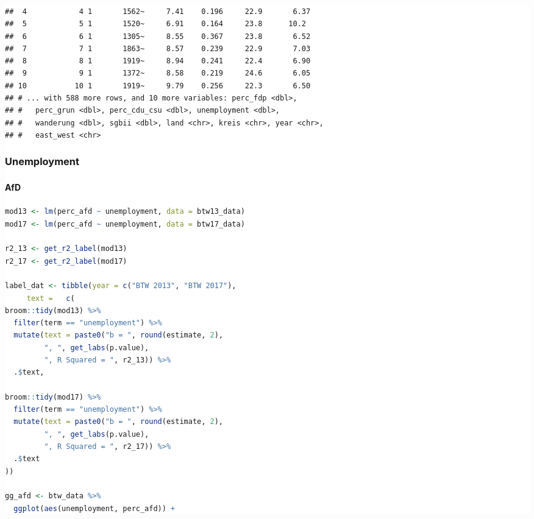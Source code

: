     ##  4            4 1       1562~     7.41    0.196     22.9       6.37
    ##  5            5 1       1520~     6.91    0.164     23.8      10.2 
    ##  6            6 1       1305~     8.55    0.367     23.8       6.52
    ##  7            7 1       1863~     8.57    0.239     22.9       7.03
    ##  8            8 1       1919~     8.94    0.241     22.4       6.90
    ##  9            9 1       1372~     8.58    0.219     24.6       6.05
    ## 10           10 1       1919~     9.79    0.256     22.3       6.50
    ## # ... with 588 more rows, and 10 more variables: perc_fdp <dbl>,
    ## #   perc_grun <dbl>, perc_cdu_csu <dbl>, unemployment <dbl>,
    ## #   wanderung <dbl>, sgbii <dbl>, land <chr>, kreis <chr>, year <chr>,
    ## #   east_west <chr>

### Unemployment

#### AfD

``` r
mod13 <- lm(perc_afd ~ unemployment, data = btw13_data)
mod17 <- lm(perc_afd ~ unemployment, data = btw17_data)

r2_13 <- get_r2_label(mod13)
r2_17 <- get_r2_label(mod17)

label_dat <- tibble(year = c("BTW 2013", "BTW 2017"),
     text =   c(
broom::tidy(mod13) %>% 
  filter(term == "unemployment") %>% 
  mutate(text = paste0("b = ", round(estimate, 2), 
         ", ", get_labs(p.value),
         ", R Squared = ", r2_13)) %>% 
  .$text,

broom::tidy(mod17) %>% 
  filter(term == "unemployment") %>% 
  mutate(text = paste0("b = ", round(estimate, 2), 
         ", ", get_labs(p.value),
         ", R Squared = ", r2_17)) %>% 
  .$text
))

gg_afd <- btw_data %>% 
  ggplot(aes(unemployment, perc_afd)) +
```
